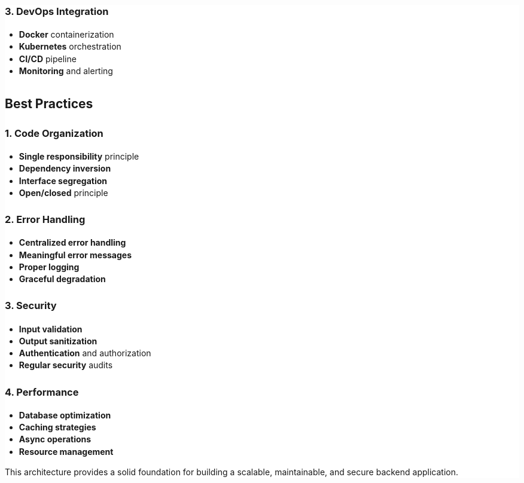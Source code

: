 ### 3. DevOps Integration

- **Docker** containerization
- **Kubernetes** orchestration
- **CI/CD** pipeline
- **Monitoring** and alerting

## Best Practices

### 1. Code Organization

- **Single responsibility** principle
- **Dependency inversion**
- **Interface segregation**
- **Open/closed** principle

### 2. Error Handling

- **Centralized error handling**
- **Meaningful error messages**
- **Proper logging**
- **Graceful degradation**

### 3. Security

- **Input validation**
- **Output sanitization**
- **Authentication** and authorization
- **Regular security** audits

### 4. Performance

- **Database optimization**
- **Caching strategies**
- **Async operations**
- **Resource management**

This architecture provides a solid foundation for building a scalable, maintainable, and secure backend application. 